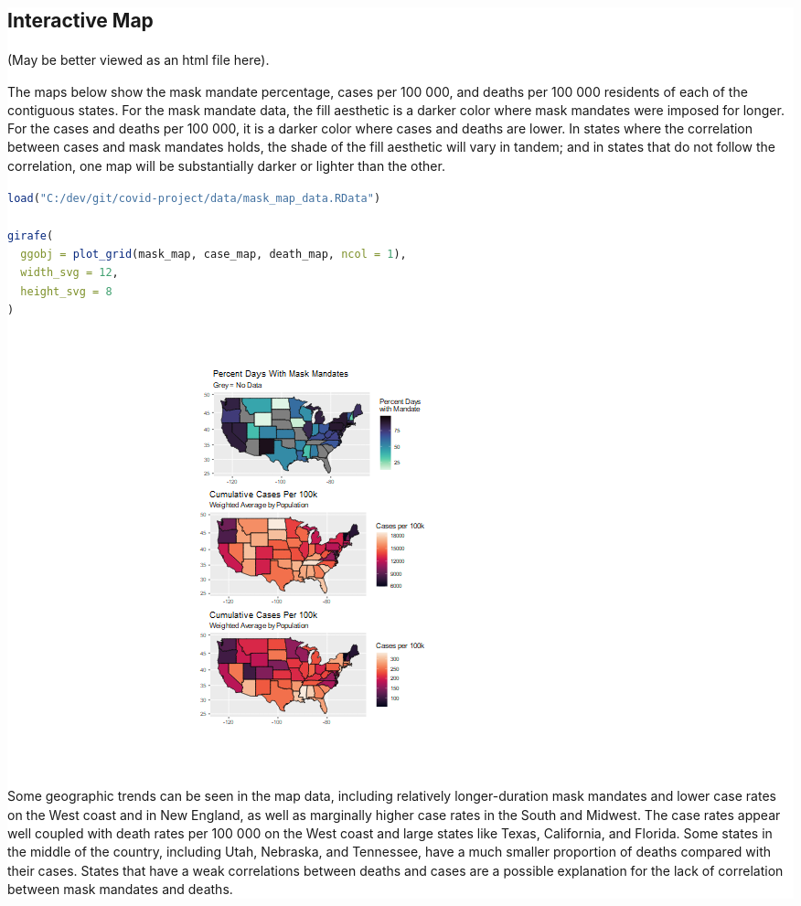 ## Interactive Map

(May be better viewed as an html file here).

The maps below show the mask mandate percentage, cases per 100 000, and
deaths per 100 000 residents of each of the contiguous states. For the
mask mandate data, the fill aesthetic is a darker color where mask
mandates were imposed for longer. For the cases and deaths per 100 000,
it is a darker color where cases and deaths are lower. In states where
the correlation between cases and mask mandates holds, the shade of the
fill aesthetic will vary in tandem; and in states that do not follow the
correlation, one map will be substantially darker or lighter than the
other.

``` r
load("C:/dev/git/covid-project/data/mask_map_data.RData")

girafe(
  ggobj = plot_grid(mask_map, case_map, death_map, ncol = 1),
  width_svg = 12, 
  height_svg = 8
)
```

![](Team-Report_files/figure-gfm/unnamed-chunk-3-1.png)

Some geographic trends can be seen in the map data, including relatively
longer-duration mask mandates and lower case rates on the West coast and
in New England, as well as marginally higher case rates in the South and
Midwest. The case rates appear well coupled with death rates per 100 000
on the West coast and large states like Texas, California, and Florida.
Some states in the middle of the country, including Utah, Nebraska, and
Tennessee, have a much smaller proportion of deaths compared with their
cases. States that have a weak correlations between deaths and cases are
a possible explanation for the lack of correlation between mask mandates
and deaths.
